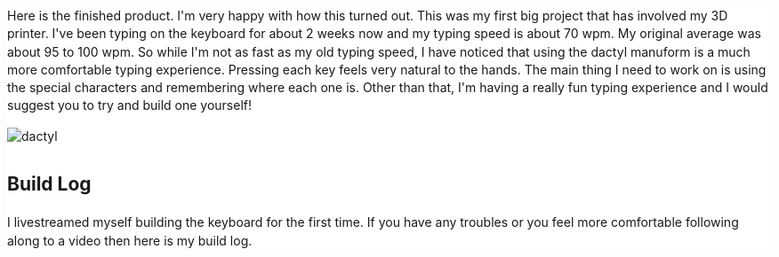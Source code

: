 Here is the finished product. I'm very happy with how this turned out. This was my first big project that has involved my 3D printer. I've been typing on the keyboard for about 2 weeks now and my typing speed is about 70 wpm. My original average was about 95 to 100 wpm. So while I'm not as fast as my old typing speed, I have noticed that using the dactyl manuform is a much more comfortable typing experience. Pressing each key feels very natural to the hands. The main thing I need to work on is using the special characters and remembering where each one is. Other than that, I'm having a really fun typing experience and I would suggest you to try and build one yourself!

<img alt="dactyl" width="400" src="https://picoshare.tuxtower.net/-EC8JydxDfo" />

## Build Log
I livestreamed myself building the keyboard for the first time. If you have any troubles or you feel more comfortable following along to a video then here is my build log.

<iframe width="600" height="340" src="https://www.youtube.com/embed/GdW26VDXumU?si=GE2WtS2yLjEfPIlH" title="YouTube video player" frameborder="0" allow="accelerometer; autoplay; clipboard-write; encrypted-media; gyroscope; picture-in-picture; web-share" allowfullscreen></iframe>
